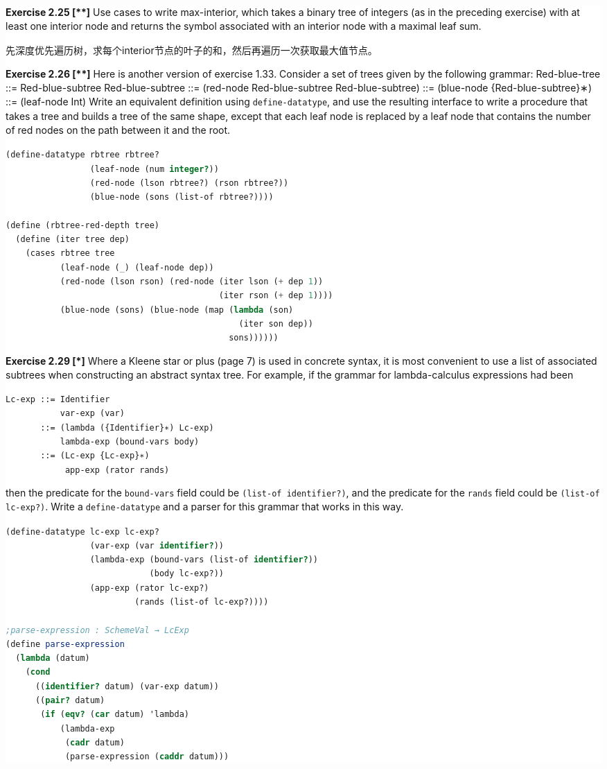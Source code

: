 **Exercise 2.25 [\*\*]** Use cases to write max-interior, which takes a binary tree of integers (as in the preceding exercise) with at least one interior node and returns the symbol associated with an interior node with a maximal leaf sum.

先深度优先遍历树，求每个interior节点的叶子的和，然后再遍历一次获取最大值节点。

**Exercise 2.26 [\*\*]** Here is another version of exercise 1.33. Consider a set of trees given by the following grammar:
Red-blue-tree       ::= Red-blue-subtree
Red-blue-subtree ::= (red-node Red-blue-subtree Red-blue-subtree)
                                ::= (blue-node {Red-blue-subtree}∗)
                                ::= (leaf-node Int)
Write an equivalent definition using `define-datatype`, and use the resulting interface to write a procedure that takes a tree and builds a tree of the same shape, except that each leaf node is replaced by a leaf node that contains the number of red nodes on the path between it and the root.

```scheme
(define-datatype rbtree rbtree?
                 (leaf-node (num integer?))
                 (red-node (lson rbtree?) (rson rbtree?))
                 (blue-node (sons (list-of rbtree?))))

(define (rbtree-red-depth tree)
  (define (iter tree dep)
    (cases rbtree tree
           (leaf-node (_) (leaf-node dep))
           (red-node (lson rson) (red-node (iter lson (+ dep 1))
                                           (iter rson (+ dep 1))))
           (blue-node (sons) (blue-node (map (lambda (son)
                                               (iter son dep))
                                             sons))))))
```

**Exercise 2.29 [\*]** Where a Kleene star or plus (page 7) is used in concrete syntax, it is most convenient to use a list of associated subtrees when constructing an abstract syntax tree. For example, if the grammar for lambda-calculus expressions had been

```
Lc-exp ::= Identifier
           var-exp (var)
       ::= (lambda ({Identifier}∗) Lc-exp)
           lambda-exp (bound-vars body)
       ::= (Lc-exp {Lc-exp}∗)
            app-exp (rator rands)
```

then the predicate for the `bound-vars` field could be `(list-of identifier?)`, and the predicate for the `rands` field could be `(list-of lc-exp?)`. Write a `define-datatype` and a parser for this grammar that works in this way.

```scheme
(define-datatype lc-exp lc-exp?
                 (var-exp (var identifier?))
                 (lambda-exp (bound-vars (list-of identifier?))
                             (body lc-exp?))
                 (app-exp (rator lc-exp?)
                          (rands (list-of lc-exp?))))

;parse-expression : SchemeVal → LcExp
(define parse-expression
  (lambda (datum)
    (cond
      ((identifier? datum) (var-exp datum))
      ((pair? datum)
       (if (eqv? (car datum) 'lambda)
           (lambda-exp
            (cadr datum)
            (parse-expression (caddr datum)))
```